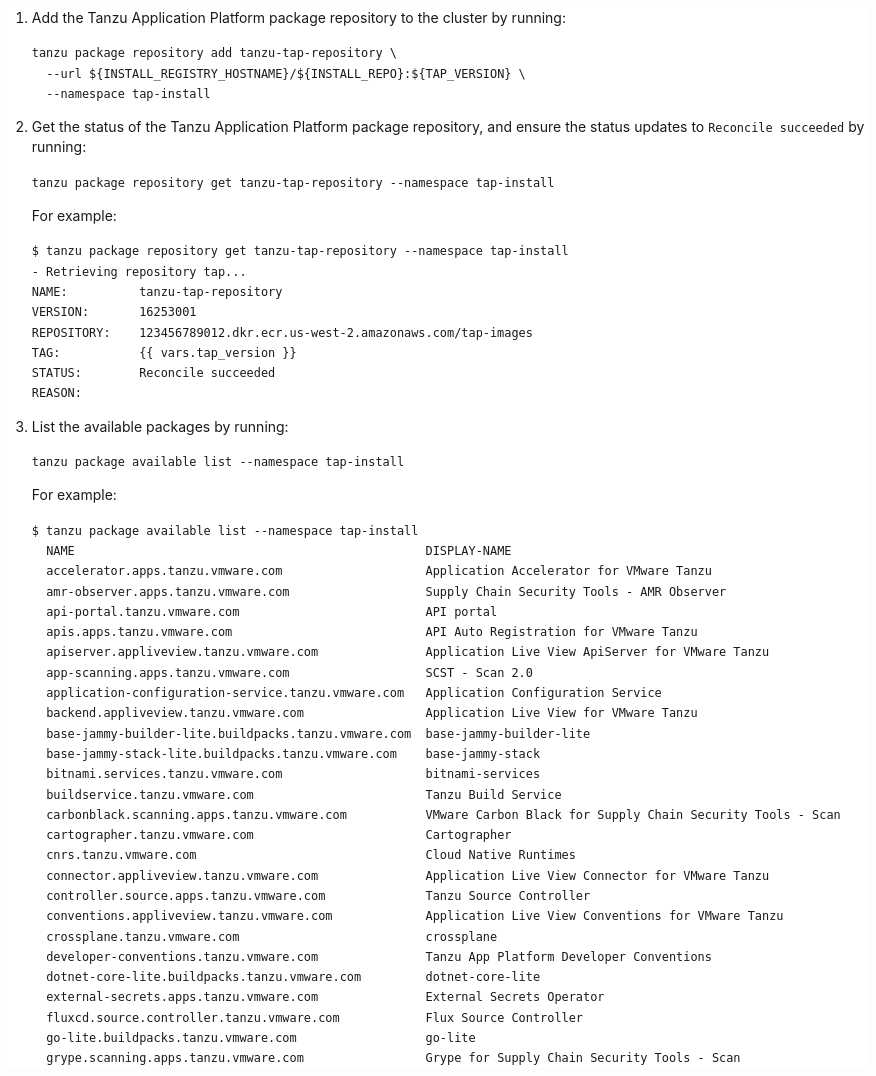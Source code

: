 1. Add the Tanzu Application Platform package repository to the cluster by running:

    ```console
    tanzu package repository add tanzu-tap-repository \
      --url ${INSTALL_REGISTRY_HOSTNAME}/${INSTALL_REPO}:${TAP_VERSION} \
      --namespace tap-install
    ```

1. Get the status of the Tanzu Application Platform package repository, and ensure the status updates to `Reconcile succeeded` by running:

    ```console
    tanzu package repository get tanzu-tap-repository --namespace tap-install
    ```

    For example:

    ```console
    $ tanzu package repository get tanzu-tap-repository --namespace tap-install
    - Retrieving repository tap...
    NAME:          tanzu-tap-repository
    VERSION:       16253001
    REPOSITORY:    123456789012.dkr.ecr.us-west-2.amazonaws.com/tap-images
    TAG:           {{ vars.tap_version }}
    STATUS:        Reconcile succeeded
    REASON:
    ```

1. List the available packages by running:

    ```console
    tanzu package available list --namespace tap-install
    ```

    For example:

    ```console
    $ tanzu package available list --namespace tap-install
      NAME                                                 DISPLAY-NAME
      accelerator.apps.tanzu.vmware.com                    Application Accelerator for VMware Tanzu
      amr-observer.apps.tanzu.vmware.com                   Supply Chain Security Tools - AMR Observer
      api-portal.tanzu.vmware.com                          API portal
      apis.apps.tanzu.vmware.com                           API Auto Registration for VMware Tanzu
      apiserver.appliveview.tanzu.vmware.com               Application Live View ApiServer for VMware Tanzu
      app-scanning.apps.tanzu.vmware.com                   SCST - Scan 2.0
      application-configuration-service.tanzu.vmware.com   Application Configuration Service
      backend.appliveview.tanzu.vmware.com                 Application Live View for VMware Tanzu
      base-jammy-builder-lite.buildpacks.tanzu.vmware.com  base-jammy-builder-lite
      base-jammy-stack-lite.buildpacks.tanzu.vmware.com    base-jammy-stack
      bitnami.services.tanzu.vmware.com                    bitnami-services
      buildservice.tanzu.vmware.com                        Tanzu Build Service
      carbonblack.scanning.apps.tanzu.vmware.com           VMware Carbon Black for Supply Chain Security Tools - Scan
      cartographer.tanzu.vmware.com                        Cartographer
      cnrs.tanzu.vmware.com                                Cloud Native Runtimes
      connector.appliveview.tanzu.vmware.com               Application Live View Connector for VMware Tanzu
      controller.source.apps.tanzu.vmware.com              Tanzu Source Controller
      conventions.appliveview.tanzu.vmware.com             Application Live View Conventions for VMware Tanzu
      crossplane.tanzu.vmware.com                          crossplane
      developer-conventions.tanzu.vmware.com               Tanzu App Platform Developer Conventions
      dotnet-core-lite.buildpacks.tanzu.vmware.com         dotnet-core-lite
      external-secrets.apps.tanzu.vmware.com               External Secrets Operator
      fluxcd.source.controller.tanzu.vmware.com            Flux Source Controller
      go-lite.buildpacks.tanzu.vmware.com                  go-lite
      grype.scanning.apps.tanzu.vmware.com                 Grype for Supply Chain Security Tools - Scan